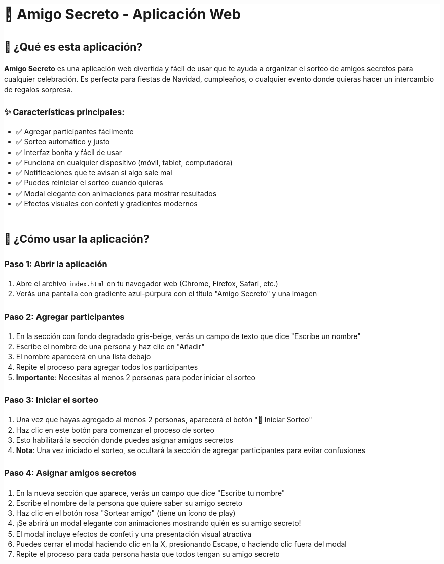 # 🎁 Amigo Secreto - Aplicación Web

## 📖 ¿Qué es esta aplicación?

**Amigo Secreto** es una aplicación web divertida y fácil de usar que te ayuda a organizar el sorteo de amigos secretos para cualquier celebración. Es perfecta para fiestas de Navidad, cumpleaños, o cualquier evento donde quieras hacer un intercambio de regalos sorpresa.

### ✨ Características principales:
- ✅ Agregar participantes fácilmente
- ✅ Sorteo automático y justo
- ✅ Interfaz bonita y fácil de usar
- ✅ Funciona en cualquier dispositivo (móvil, tablet, computadora)
- ✅ Notificaciones que te avisan si algo sale mal
- ✅ Puedes reiniciar el sorteo cuando quieras
- ✅ Modal elegante con animaciones para mostrar resultados
- ✅ Efectos visuales con confeti y gradientes modernos

---

## 🚀 ¿Cómo usar la aplicación?

### Paso 1: Abrir la aplicación
1. Abre el archivo `index.html` en tu navegador web (Chrome, Firefox, Safari, etc.)
2. Verás una pantalla con gradiente azul-púrpura con el título "Amigo Secreto" y una imagen

### Paso 2: Agregar participantes
1. En la sección con fondo degradado gris-beige, verás un campo de texto que dice "Escribe un nombre"
2. Escribe el nombre de una persona y haz clic en "Añadir"
3. El nombre aparecerá en una lista debajo
4. Repite el proceso para agregar todos los participantes
5. **Importante**: Necesitas al menos 2 personas para poder iniciar el sorteo

### Paso 3: Iniciar el sorteo
1. Una vez que hayas agregado al menos 2 personas, aparecerá el botón "🎯 Iniciar Sorteo"
2. Haz clic en este botón para comenzar el proceso de sorteo
3. Esto habilitará la sección donde puedes asignar amigos secretos
4. **Nota**: Una vez iniciado el sorteo, se ocultará la sección de agregar participantes para evitar confusiones

### Paso 4: Asignar amigos secretos
1. En la nueva sección que aparece, verás un campo que dice "Escribe tu nombre"
2. Escribe el nombre de la persona que quiere saber su amigo secreto
3. Haz clic en el botón rosa "Sortear amigo" (tiene un ícono de play)
4. ¡Se abrirá un modal elegante con animaciones mostrando quién es su amigo secreto!
5. El modal incluye efectos de confeti y una presentación visual atractiva
6. Puedes cerrar el modal haciendo clic en la X, presionando Escape, o haciendo clic fuera del modal
7. Repite el proceso para cada persona hasta que todos tengan su amigo secreto
